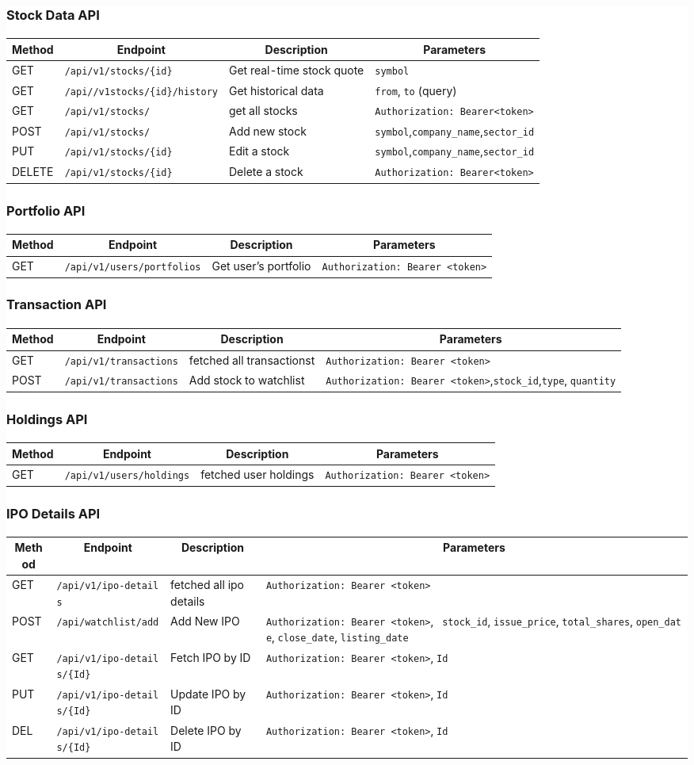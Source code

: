 

### Stock Data API
| Method | Endpoint                        |    Description             |     Parameters                     |
|--------|---------------------------------|----------------------------|------------------------------------|
| GET    | `/api/v1/stocks/{id}`           | Get real-time stock quote  | `symbol`                           |
| GET    | `/api//v1stocks/{id}/history`   | Get historical data        | `from`, `to` (query)               |
| GET    | `/api/v1/stocks/`               | get all stocks             | `Authorization: Bearer<token>`     |
| POST   | `/api/v1/stocks/`               | Add new stock              | `symbol`,`company_name`,`sector_id`|
| PUT    | `/api/v1/stocks/{id}`           | Edit a stock               | `symbol`,`company_name`,`sector_id`|
| DELETE | `/api/v1/stocks/{id}`           | Delete a stock             | `Authorization: Bearer<token>`     |




### Portfolio API
| Method | Endpoint                     |    Description             |     Parameters                  |
|--------|------------------------------|----------------------------|---------------------------------|
| GET    | `/api/v1/users/portfolios`   | Get user’s portfolio       | `Authorization: Bearer <token>` |




### Transaction API
| Method | Endpoint                     |    Description             |     Parameters                                                |
|--------|------------------------------|----------------------------|---------------------------------------------------------------|
| GET    | `/api/v1/transactions`       | fetched all transactionst  | `Authorization: Bearer <token>`                               |
| POST   | `/api/v1/transactions`       | Add stock to watchlist     | `Authorization: Bearer <token>`,`stock_id`,`type`, `quantity` |  



### Holdings API
| Method | Endpoint                     |    Description             |     Parameters                  |
|--------|------------------------------|----------------------------|---------------------------------|
| GET    | `/api/v1/users/holdings`     | fetched user holdings      | `Authorization: Bearer <token>` |



### IPO Details API
| Method | Endpoint                     |    Description             |     Parameters                                                                                                         |
|--------|------------------------------|----------------------------|------------------------------------------------------------------------------------------------------------------------|
| GET    | `/api/v1/ipo-details`        | fetched all ipo details    | `Authorization: Bearer <token>`                                                                                        |
| POST   | `/api/watchlist/add`         | Add New IPO                | `Authorization: Bearer <token>`, ` stock_id`, `issue_price`, `total_shares`, `open_date`, `close_date`, `listing_date` |
| GET    |`/api/v1/ipo-details/{Id}`    | Fetch IPO by ID            | `Authorization: Bearer <token>`, `Id`                                                                                  |
| PUT    |`/api/v1/ipo-details/{Id}`    | Update IPO by ID           | `Authorization: Bearer <token>`, `Id`                                                                                  |
| DEL    |`/api/v1/ipo-details/{Id}`    | Delete IPO by ID           | `Authorization: Bearer <token>`, `Id`                                                                                  |
